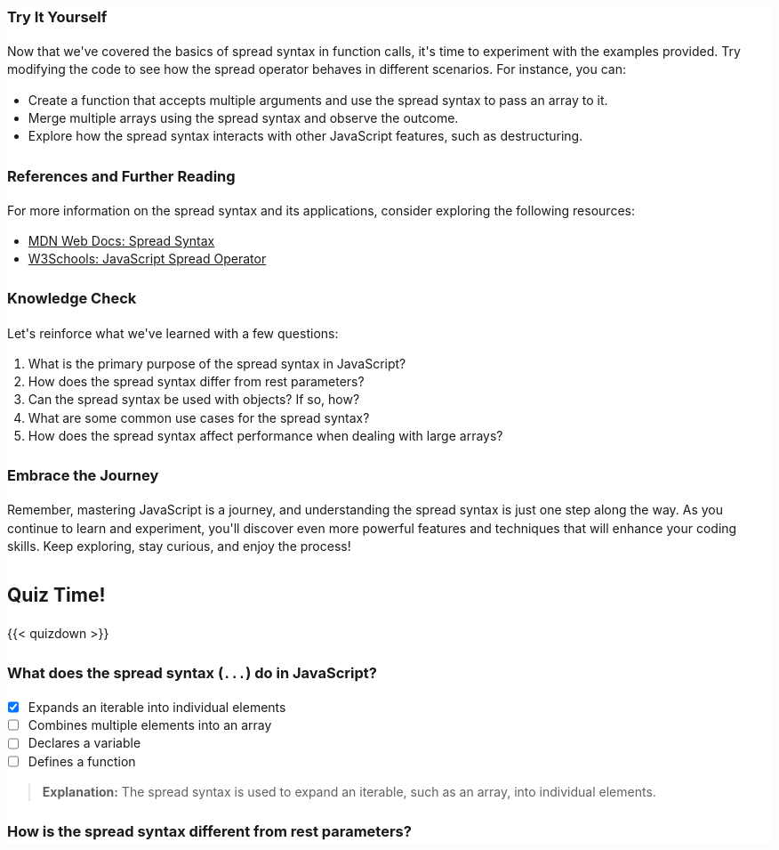 ### Try It Yourself

Now that we've covered the basics of spread syntax in function calls, it's time to experiment with the examples provided. Try modifying the code to see how the spread operator behaves in different scenarios. For instance, you can:

- Create a function that accepts multiple arguments and use the spread syntax to pass an array to it.
- Merge multiple arrays using the spread syntax and observe the outcome.
- Explore how the spread syntax interacts with other JavaScript features, such as destructuring.

### References and Further Reading

For more information on the spread syntax and its applications, consider exploring the following resources:

- [MDN Web Docs: Spread Syntax](https://developer.mozilla.org/en-US/docs/Web/JavaScript/Reference/Operators/Spread_syntax)
- [W3Schools: JavaScript Spread Operator](https://www.w3schools.com/js/js_es6.asp#spread)

### Knowledge Check

Let's reinforce what we've learned with a few questions:

1. What is the primary purpose of the spread syntax in JavaScript?
2. How does the spread syntax differ from rest parameters?
3. Can the spread syntax be used with objects? If so, how?
4. What are some common use cases for the spread syntax?
5. How does the spread syntax affect performance when dealing with large arrays?

### Embrace the Journey

Remember, mastering JavaScript is a journey, and understanding the spread syntax is just one step along the way. As you continue to learn and experiment, you'll discover even more powerful features and techniques that will enhance your coding skills. Keep exploring, stay curious, and enjoy the process!

## Quiz Time!

{{< quizdown >}}

### What does the spread syntax (`...`) do in JavaScript?

- [x] Expands an iterable into individual elements
- [ ] Combines multiple elements into an array
- [ ] Declares a variable
- [ ] Defines a function

> **Explanation:** The spread syntax is used to expand an iterable, such as an array, into individual elements.

### How is the spread syntax different from rest parameters?
